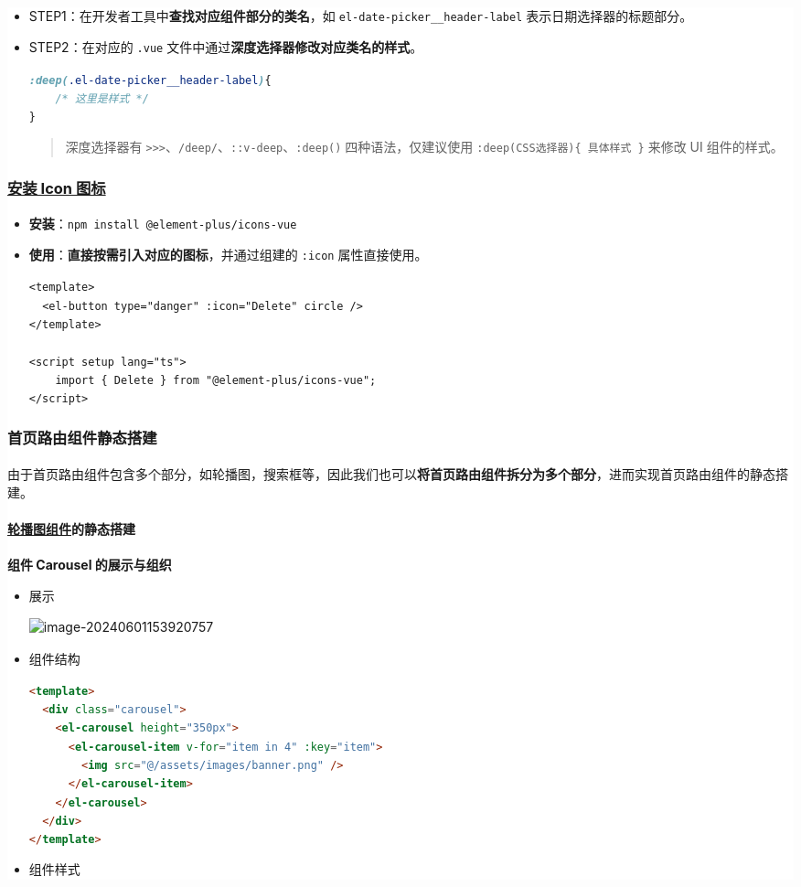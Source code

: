- STEP1：在开发者工具中**查找对应组件部分的类名**，如 `el-date-picker__header-label` 表示日期选择器的标题部分。

- STEP2：在对应的 `.vue` 文件中通过**深度选择器修改对应类名的样式**。

  ```css
  :deep(.el-date-picker__header-label){
      /* 这里是样式 */
  }
  ```

  > 深度选择器有 `>>>`、`/deep/`、`::v-deep`、`:deep()` 四种语法，仅建议使用 `:deep(CSS选择器){ 具体样式 }` 来修改 UI 组件的样式。

### [安装 Icon 图标](https://element-plus.org/zh-CN/component/icon.html)

- **安装**：`npm install @element-plus/icons-vue`

- **使用**：**直接按需引入对应的图标**，并通过组建的 `:icon` 属性直接使用。

  ```vue
  <template>
  	<el-button type="danger" :icon="Delete" circle />
  </template>
  
  <script setup lang="ts">
      import { Delete } from "@element-plus/icons-vue";
  </script>
  ```

### 首页路由组件静态搭建

由于首页路由组件包含多个部分，如轮播图，搜索框等，因此我们也可以**将首页路由组件拆分为多个部分**，进而实现首页路由组件的静态搭建。

#### [轮播图组件](https://element-plus.org/zh-CN/component/carousel.html)的静态搭建

**组件 Carousel 的展示与组织**

- 展示

  ![image-20240601153920757](https://cdn.jsdelivr.net/gh/Nasir1423/blog-img@main/image-20240601153920757.png)

- 组件结构

  ```html
  <template>
    <div class="carousel">
      <el-carousel height="350px">
        <el-carousel-item v-for="item in 4" :key="item">
          <img src="@/assets/images/banner.png" />
        </el-carousel-item>
      </el-carousel>
    </div>
  </template>
  ```

- 组件样式
